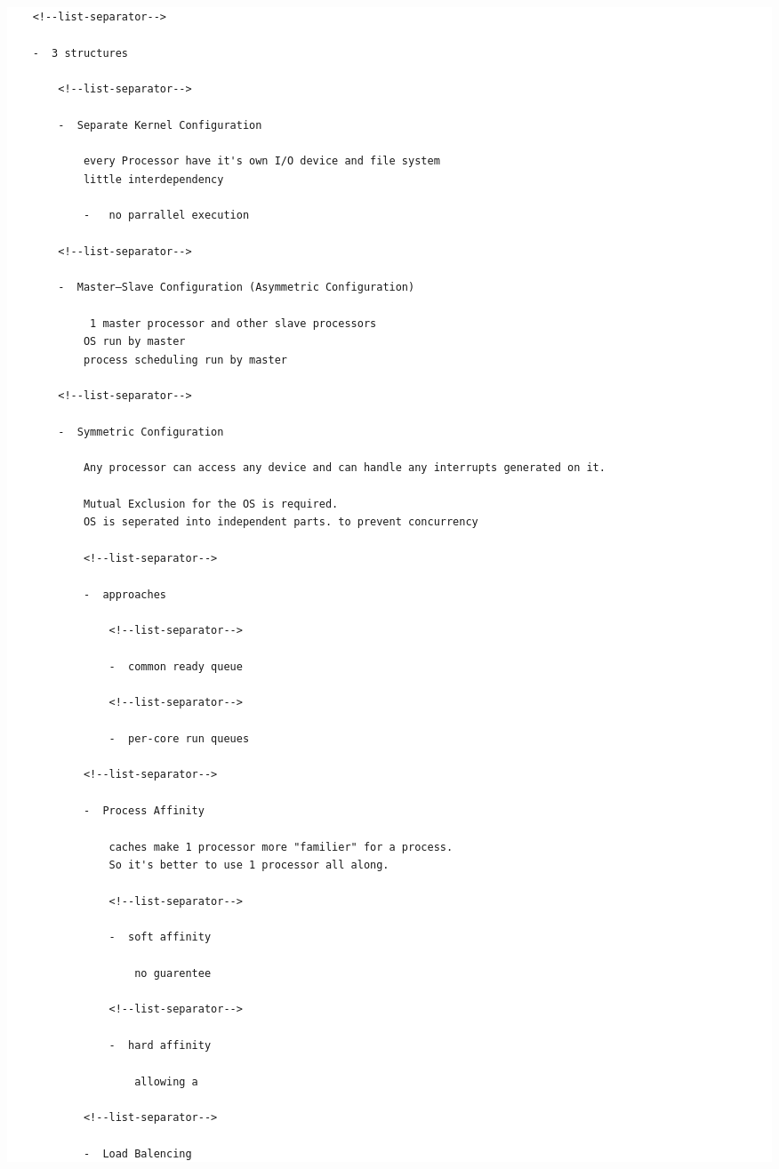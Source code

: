         <!--list-separator-->

        -  3 structures

            <!--list-separator-->

            -  Separate Kernel Configuration

                every Processor have it's own I/O device and file system
                little interdependency

                -   no parrallel execution

            <!--list-separator-->

            -  Master–Slave Configuration (Asymmetric Configuration)

                 1 master processor and other slave processors
                OS run by master
                process scheduling run by master

            <!--list-separator-->

            -  Symmetric Configuration

                Any processor can access any device and can handle any interrupts generated on it.

                Mutual Exclusion for the OS is required.
                OS is seperated into independent parts. to prevent concurrency

                <!--list-separator-->

                -  approaches

                    <!--list-separator-->

                    -  common ready queue

                    <!--list-separator-->

                    -  per-core run queues

                <!--list-separator-->

                -  Process Affinity

                    caches make 1 processor more "familier" for a process.
                    So it's better to use 1 processor all along.

                    <!--list-separator-->

                    -  soft affinity

                        no guarentee

                    <!--list-separator-->

                    -  hard affinity

                        allowing a

                <!--list-separator-->

                -  Load Balencing
